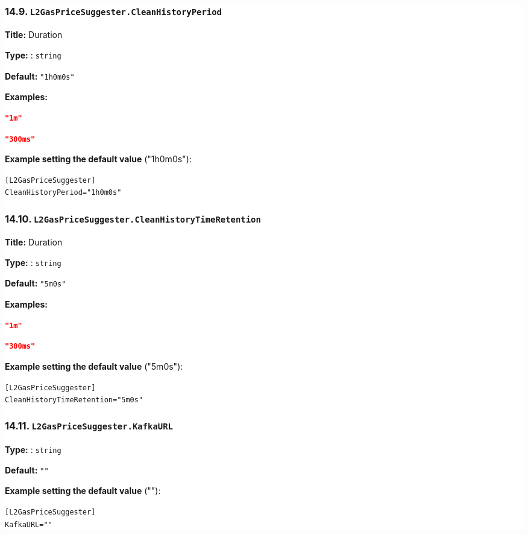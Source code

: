 ### <a name="L2GasPriceSuggester_CleanHistoryPeriod"></a>14.9. `L2GasPriceSuggester.CleanHistoryPeriod`

**Title:** Duration

**Type:** : `string`

**Default:** `"1h0m0s"`

**Examples:** 

```json
"1m"
```

```json
"300ms"
```

**Example setting the default value** ("1h0m0s"):
```
[L2GasPriceSuggester]
CleanHistoryPeriod="1h0m0s"
```

### <a name="L2GasPriceSuggester_CleanHistoryTimeRetention"></a>14.10. `L2GasPriceSuggester.CleanHistoryTimeRetention`

**Title:** Duration

**Type:** : `string`

**Default:** `"5m0s"`

**Examples:** 

```json
"1m"
```

```json
"300ms"
```

**Example setting the default value** ("5m0s"):
```
[L2GasPriceSuggester]
CleanHistoryTimeRetention="5m0s"
```

### <a name="L2GasPriceSuggester_KafkaURL"></a>14.11. `L2GasPriceSuggester.KafkaURL`

**Type:** : `string`

**Default:** `""`

**Example setting the default value** (""):
```
[L2GasPriceSuggester]
KafkaURL=""
```


[TOML format]: https://en.wikipedia.org/wiki/TOML